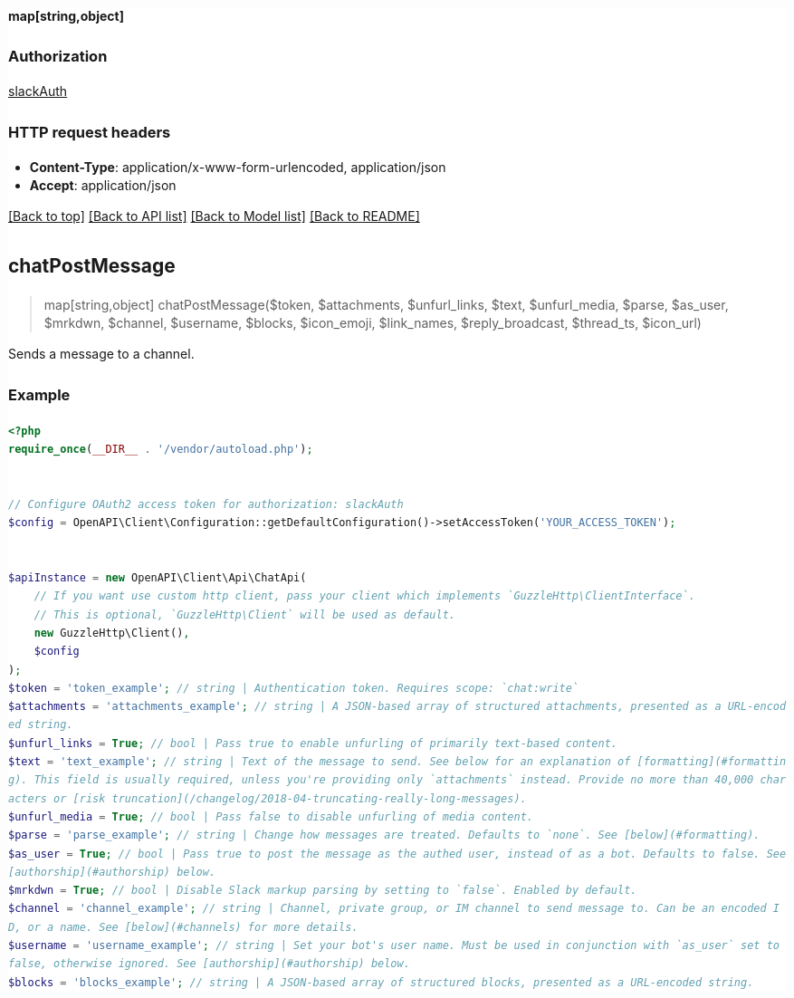 **map[string,object]**

### Authorization

[slackAuth](../../README.md#slackAuth)

### HTTP request headers

- **Content-Type**: application/x-www-form-urlencoded, application/json
- **Accept**: application/json

[[Back to top]](#) [[Back to API list]](../../README.md#documentation-for-api-endpoints)
[[Back to Model list]](../../README.md#documentation-for-models)
[[Back to README]](../../README.md)


## chatPostMessage

> map[string,object] chatPostMessage($token, $attachments, $unfurl_links, $text, $unfurl_media, $parse, $as_user, $mrkdwn, $channel, $username, $blocks, $icon_emoji, $link_names, $reply_broadcast, $thread_ts, $icon_url)



Sends a message to a channel.

### Example

```php
<?php
require_once(__DIR__ . '/vendor/autoload.php');


// Configure OAuth2 access token for authorization: slackAuth
$config = OpenAPI\Client\Configuration::getDefaultConfiguration()->setAccessToken('YOUR_ACCESS_TOKEN');


$apiInstance = new OpenAPI\Client\Api\ChatApi(
    // If you want use custom http client, pass your client which implements `GuzzleHttp\ClientInterface`.
    // This is optional, `GuzzleHttp\Client` will be used as default.
    new GuzzleHttp\Client(),
    $config
);
$token = 'token_example'; // string | Authentication token. Requires scope: `chat:write`
$attachments = 'attachments_example'; // string | A JSON-based array of structured attachments, presented as a URL-encoded string.
$unfurl_links = True; // bool | Pass true to enable unfurling of primarily text-based content.
$text = 'text_example'; // string | Text of the message to send. See below for an explanation of [formatting](#formatting). This field is usually required, unless you're providing only `attachments` instead. Provide no more than 40,000 characters or [risk truncation](/changelog/2018-04-truncating-really-long-messages).
$unfurl_media = True; // bool | Pass false to disable unfurling of media content.
$parse = 'parse_example'; // string | Change how messages are treated. Defaults to `none`. See [below](#formatting).
$as_user = True; // bool | Pass true to post the message as the authed user, instead of as a bot. Defaults to false. See [authorship](#authorship) below.
$mrkdwn = True; // bool | Disable Slack markup parsing by setting to `false`. Enabled by default.
$channel = 'channel_example'; // string | Channel, private group, or IM channel to send message to. Can be an encoded ID, or a name. See [below](#channels) for more details.
$username = 'username_example'; // string | Set your bot's user name. Must be used in conjunction with `as_user` set to false, otherwise ignored. See [authorship](#authorship) below.
$blocks = 'blocks_example'; // string | A JSON-based array of structured blocks, presented as a URL-encoded string.
```